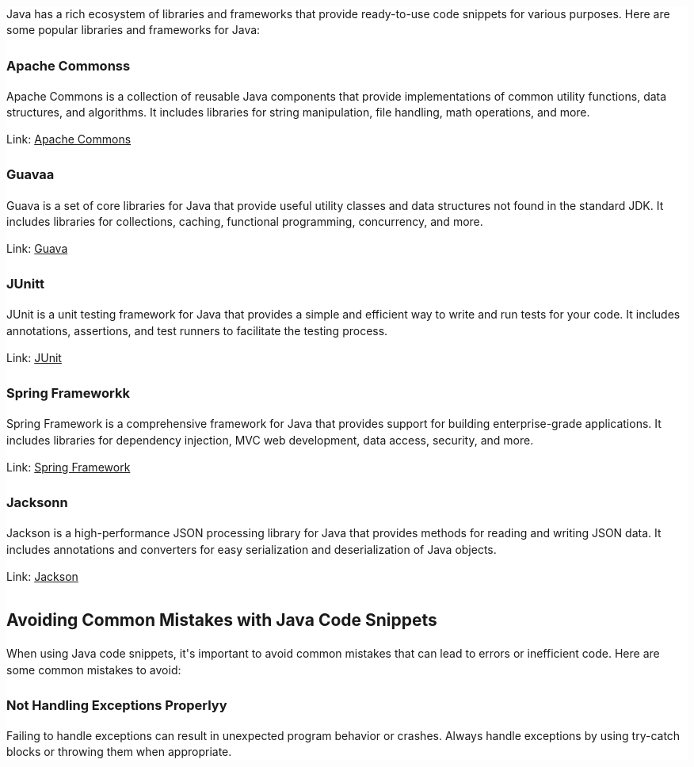 Java has a rich ecosystem of libraries and frameworks that provide ready-to-use code snippets for various purposes. Here are some popular libraries and frameworks for Java:

### Apache Commonss

Apache Commons is a collection of reusable Java components that provide implementations of common utility functions, data structures, and algorithms. It includes libraries for string manipulation, file handling, math operations, and more.

Link: [Apache Commons](https://commons.apache.org/)



### Guavaa

Guava is a set of core libraries for Java that provide useful utility classes and data structures not found in the standard JDK. It includes libraries for collections, caching, functional programming, concurrency, and more.

Link: [Guava](https://github.com/google/guava)

### JUnitt

JUnit is a unit testing framework for Java that provides a simple and efficient way to write and run tests for your code. It includes annotations, assertions, and test runners to facilitate the testing process.

Link: [JUnit](https://junit.org/junit5/)

### Spring Frameworkk

Spring Framework is a comprehensive framework for Java that provides support for building enterprise-grade applications. It includes libraries for dependency injection, MVC web development, data access, security, and more.

Link: [Spring Framework](https://spring.io/)

### Jacksonn

Jackson is a high-performance JSON processing library for Java that provides methods for reading and writing JSON data. It includes annotations and converters for easy serialization and deserialization of Java objects.

Link: [Jackson](https://github.com/FasterXML/jackson)



## Avoiding Common Mistakes with Java Code Snippets

When using Java code snippets, it's important to avoid common mistakes that can lead to errors or inefficient code. Here are some common mistakes to avoid:

### Not Handling Exceptions Properlyy

Failing to handle exceptions can result in unexpected program behavior or crashes. Always handle exceptions by using try-catch blocks or throwing them when appropriate.
